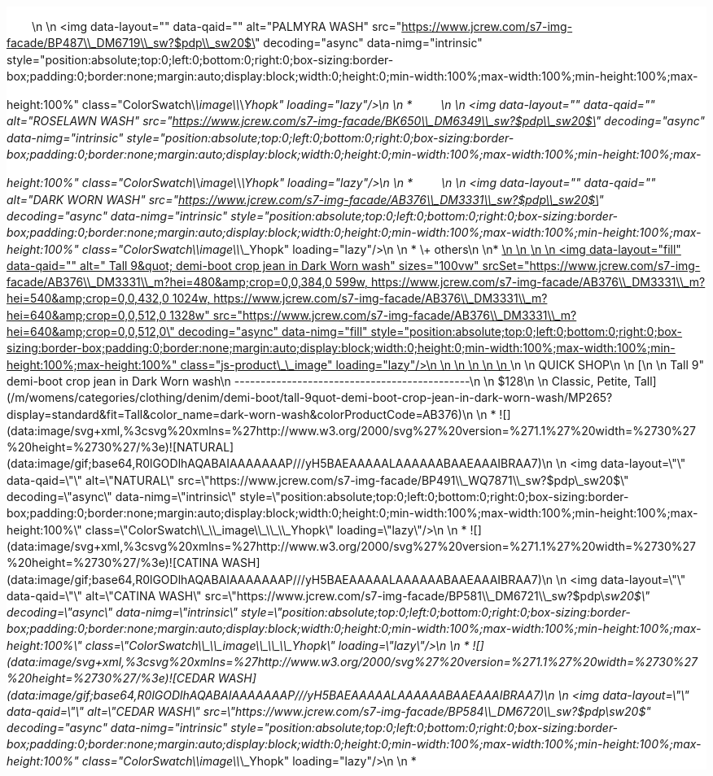 ![](data:image/svg+xml,%3csvg%20xmlns=%27http://www.w3.org/2000/svg%27%20version=%271.1%27%20width=%2730%27%20height=%2730%27/%3e)![PALMYRA WASH](data:image/gif;base64,R0lGODlhAQABAIAAAAAAAP///yH5BAEAAAAALAAAAAABAAEAAAIBRAA7)\n        \n        <img data-layout=\"\" data-qaid=\"\" alt=\"PALMYRA WASH\" src=\"https://www.jcrew.com/s7-img-facade/BP487\\_DM6719\\_sw?$pdp\\_sw20$\" decoding=\"async\" data-nimg=\"intrinsic\" style=\"position:absolute;top:0;left:0;bottom:0;right:0;box-sizing:border-box;padding:0;border:none;margin:auto;display:block;width:0;height:0;min-width:100%;max-width:100%;min-height:100%;max-height:100%\" class=\"ColorSwatch\\_\\_image\\_\\_\\_Yhopk\" loading=\"lazy\"/>\n        \n    *   ![](data:image/svg+xml,%3csvg%20xmlns=%27http://www.w3.org/2000/svg%27%20version=%271.1%27%20width=%2730%27%20height=%2730%27/%3e)![ROSELAWN WASH](data:image/gif;base64,R0lGODlhAQABAIAAAAAAAP///yH5BAEAAAAALAAAAAABAAEAAAIBRAA7)\n        \n        <img data-layout=\"\" data-qaid=\"\" alt=\"ROSELAWN WASH\" src=\"https://www.jcrew.com/s7-img-facade/BK650\\_DM6349\\_sw?$pdp\\_sw20$\" decoding=\"async\" data-nimg=\"intrinsic\" style=\"position:absolute;top:0;left:0;bottom:0;right:0;box-sizing:border-box;padding:0;border:none;margin:auto;display:block;width:0;height:0;min-width:100%;max-width:100%;min-height:100%;max-height:100%\" class=\"ColorSwatch\\_\\_image\\_\\_\\_Yhopk\" loading=\"lazy\"/>\n        \n    *   ![](data:image/svg+xml,%3csvg%20xmlns=%27http://www.w3.org/2000/svg%27%20version=%271.1%27%20width=%2730%27%20height=%2730%27/%3e)![DARK WORN WASH](data:image/gif;base64,R0lGODlhAQABAIAAAAAAAP///yH5BAEAAAAALAAAAAABAAEAAAIBRAA7)\n        \n        <img data-layout=\"\" data-qaid=\"\" alt=\"DARK WORN WASH\" src=\"https://www.jcrew.com/s7-img-facade/AB376\\_DM3331\\_sw?$pdp\\_sw20$\" decoding=\"async\" data-nimg=\"intrinsic\" style=\"position:absolute;top:0;left:0;bottom:0;right:0;box-sizing:border-box;padding:0;border:none;margin:auto;display:block;width:0;height:0;min-width:100%;max-width:100%;min-height:100%;max-height:100%\" class=\"ColorSwatch\\_\\_image\\_\\_\\_Yhopk\" loading=\"lazy\"/>\n        \n    *   \\+ others\n    \n*   [\n    \n    ![ Tall 9&quot; demi-boot crop jean in Dark Worn wash](data:image/gif;base64,R0lGODlhAQABAIAAAAAAAP///yH5BAEAAAAALAAAAAABAAEAAAIBRAA7)\n    \n    <img data-layout=\"fill\" data-qaid=\"\" alt=\" Tall 9&amp;quot; demi-boot crop jean in Dark Worn wash\" sizes=\"100vw\" srcSet=\"https://www.jcrew.com/s7-img-facade/AB376\\_DM3331\\_m?hei=480&amp;crop=0,0,384,0 599w, https://www.jcrew.com/s7-img-facade/AB376\\_DM3331\\_m?hei=540&amp;crop=0,0,432,0 1024w, https://www.jcrew.com/s7-img-facade/AB376\\_DM3331\\_m?hei=640&amp;crop=0,0,512,0 1328w\" src=\"https://www.jcrew.com/s7-img-facade/AB376\\_DM3331\\_m?hei=640&amp;crop=0,0,512,0\" decoding=\"async\" data-nimg=\"fill\" style=\"position:absolute;top:0;left:0;bottom:0;right:0;box-sizing:border-box;padding:0;border:none;margin:auto;display:block;width:0;height:0;min-width:100%;max-width:100%;min-height:100%;max-height:100%\" class=\"js-product\\_\\_image\" loading=\"lazy\"/>\n    \n    \n    \n    \n    \n    ](/m/womens/categories/clothing/denim/demi-boot/tall-9quot-demi-boot-crop-jean-in-dark-worn-wash/MP265?display=standard&fit=Tall&color_name=dark-worn-wash&colorProductCode=AB376)\n    \n    QUICK SHOP\n    \n    [\n    \n    Tall 9\" demi-boot crop jean in Dark Worn wash\n    ---------------------------------------------\n    \n    $128\n    \n    Classic, Petite, Tall](/m/womens/categories/clothing/denim/demi-boot/tall-9quot-demi-boot-crop-jean-in-dark-worn-wash/MP265?display=standard&fit=Tall&color_name=dark-worn-wash&colorProductCode=AB376)\n    \n    *   ![](data:image/svg+xml,%3csvg%20xmlns=%27http://www.w3.org/2000/svg%27%20version=%271.1%27%20width=%2730%27%20height=%2730%27/%3e)![NATURAL](data:image/gif;base64,R0lGODlhAQABAIAAAAAAAP///yH5BAEAAAAALAAAAAABAAEAAAIBRAA7)\n        \n        <img data-layout=\"\" data-qaid=\"\" alt=\"NATURAL\" src=\"https://www.jcrew.com/s7-img-facade/BP491\\_WQ7871\\_sw?$pdp\\_sw20$\" decoding=\"async\" data-nimg=\"intrinsic\" style=\"position:absolute;top:0;left:0;bottom:0;right:0;box-sizing:border-box;padding:0;border:none;margin:auto;display:block;width:0;height:0;min-width:100%;max-width:100%;min-height:100%;max-height:100%\" class=\"ColorSwatch\\_\\_image\\_\\_\\_Yhopk\" loading=\"lazy\"/>\n        \n    *   ![](data:image/svg+xml,%3csvg%20xmlns=%27http://www.w3.org/2000/svg%27%20version=%271.1%27%20width=%2730%27%20height=%2730%27/%3e)![CATINA WASH](data:image/gif;base64,R0lGODlhAQABAIAAAAAAAP///yH5BAEAAAAALAAAAAABAAEAAAIBRAA7)\n        \n        <img data-layout=\"\" data-qaid=\"\" alt=\"CATINA WASH\" src=\"https://www.jcrew.com/s7-img-facade/BP581\\_DM6721\\_sw?$pdp\\_sw20$\" decoding=\"async\" data-nimg=\"intrinsic\" style=\"position:absolute;top:0;left:0;bottom:0;right:0;box-sizing:border-box;padding:0;border:none;margin:auto;display:block;width:0;height:0;min-width:100%;max-width:100%;min-height:100%;max-height:100%\" class=\"ColorSwatch\\_\\_image\\_\\_\\_Yhopk\" loading=\"lazy\"/>\n        \n    *   ![](data:image/svg+xml,%3csvg%20xmlns=%27http://www.w3.org/2000/svg%27%20version=%271.1%27%20width=%2730%27%20height=%2730%27/%3e)![CEDAR WASH](data:image/gif;base64,R0lGODlhAQABAIAAAAAAAP///yH5BAEAAAAALAAAAAABAAEAAAIBRAA7)\n        \n        <img data-layout=\"\" data-qaid=\"\" alt=\"CEDAR WASH\" src=\"https://www.jcrew.com/s7-img-facade/BP584\\_DM6720\\_sw?$pdp\\_sw20$\" decoding=\"async\" data-nimg=\"intrinsic\" style=\"position:absolute;top:0;left:0;bottom:0;right:0;box-sizing:border-box;padding:0;border:none;margin:auto;display:block;width:0;height:0;min-width:100%;max-width:100%;min-height:100%;max-height:100%\" class=\"ColorSwatch\\_\\_image\\_\\_\\_Yhopk\" loading=\"lazy\"/>\n        \n    *